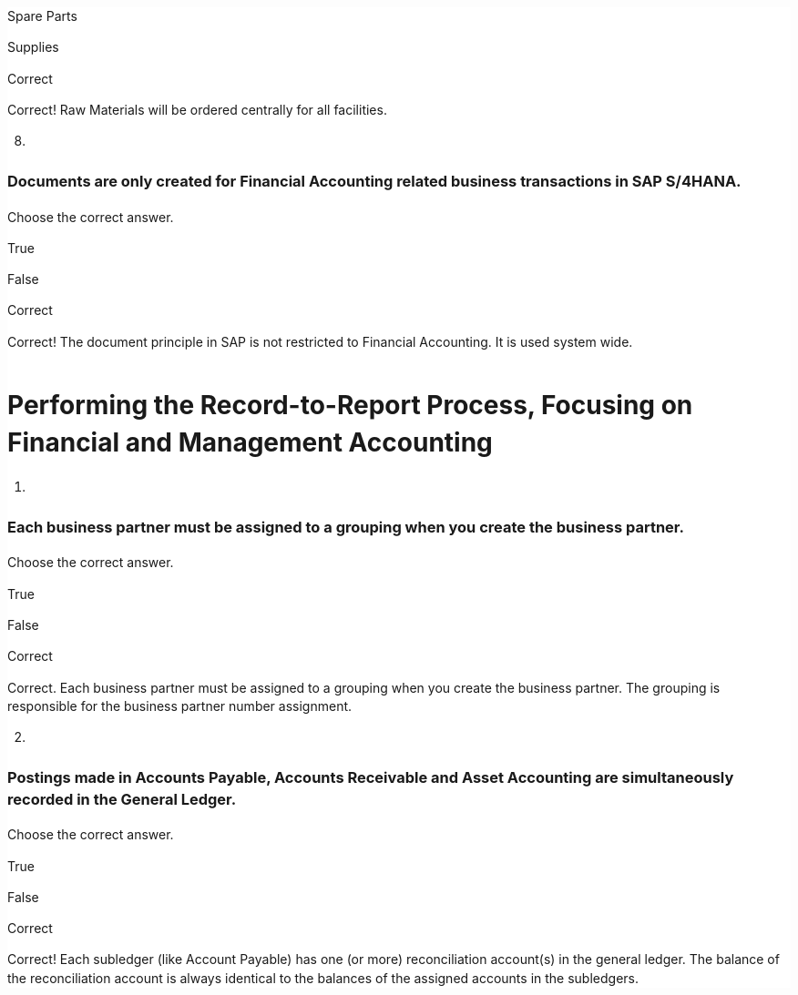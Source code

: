 Spare Parts

Supplies

Correct

Correct! Raw Materials will be ordered centrally for all facilities.

8.

### Documents are only created for Financial Accounting related business transactions in SAP S/4HANA.

Choose the correct answer.

True

False

Correct

Correct! The document principle in SAP is not restricted to Financial Accounting. It is used system wide.

# Performing the Record-to-Report Process, Focusing on Financial and Management Accounting

1.

### Each business partner must be assigned to a grouping when you create the business partner.

Choose the correct answer.

True

False

Correct

Correct. Each business partner must be assigned to a grouping when you create the business partner. The grouping is responsible for the business partner number assignment.

2.

### Postings made in Accounts Payable, Accounts Receivable and Asset Accounting are simultaneously recorded in the General Ledger.

Choose the correct answer.

True

False

Correct

Correct! Each subledger (like Account Payable) has one (or more) reconciliation account(s) in the general ledger. The balance of the reconciliation account is always identical to the balances of the assigned accounts in the subledgers.
